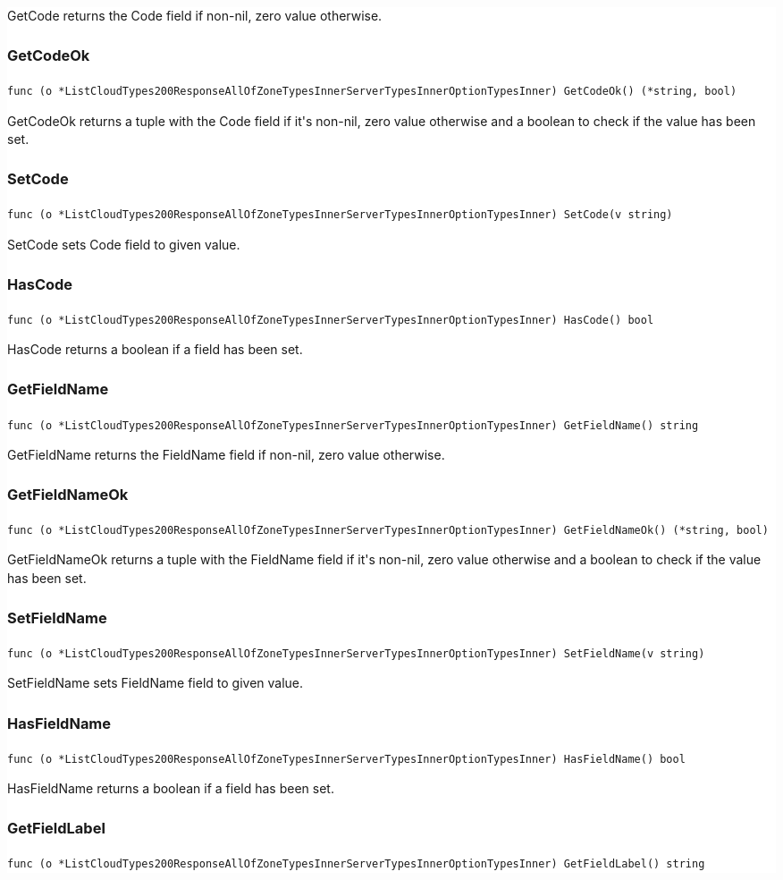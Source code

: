 GetCode returns the Code field if non-nil, zero value otherwise.

### GetCodeOk

`func (o *ListCloudTypes200ResponseAllOfZoneTypesInnerServerTypesInnerOptionTypesInner) GetCodeOk() (*string, bool)`

GetCodeOk returns a tuple with the Code field if it's non-nil, zero value otherwise
and a boolean to check if the value has been set.

### SetCode

`func (o *ListCloudTypes200ResponseAllOfZoneTypesInnerServerTypesInnerOptionTypesInner) SetCode(v string)`

SetCode sets Code field to given value.

### HasCode

`func (o *ListCloudTypes200ResponseAllOfZoneTypesInnerServerTypesInnerOptionTypesInner) HasCode() bool`

HasCode returns a boolean if a field has been set.

### GetFieldName

`func (o *ListCloudTypes200ResponseAllOfZoneTypesInnerServerTypesInnerOptionTypesInner) GetFieldName() string`

GetFieldName returns the FieldName field if non-nil, zero value otherwise.

### GetFieldNameOk

`func (o *ListCloudTypes200ResponseAllOfZoneTypesInnerServerTypesInnerOptionTypesInner) GetFieldNameOk() (*string, bool)`

GetFieldNameOk returns a tuple with the FieldName field if it's non-nil, zero value otherwise
and a boolean to check if the value has been set.

### SetFieldName

`func (o *ListCloudTypes200ResponseAllOfZoneTypesInnerServerTypesInnerOptionTypesInner) SetFieldName(v string)`

SetFieldName sets FieldName field to given value.

### HasFieldName

`func (o *ListCloudTypes200ResponseAllOfZoneTypesInnerServerTypesInnerOptionTypesInner) HasFieldName() bool`

HasFieldName returns a boolean if a field has been set.

### GetFieldLabel

`func (o *ListCloudTypes200ResponseAllOfZoneTypesInnerServerTypesInnerOptionTypesInner) GetFieldLabel() string`
